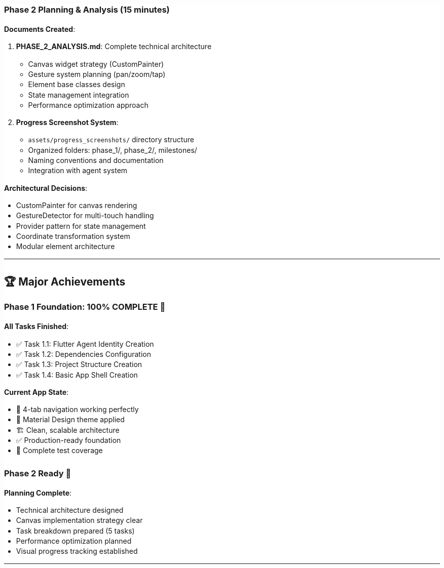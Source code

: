 ### **Phase 2 Planning & Analysis (15 minutes)**

**Documents Created**:

1. **PHASE_2_ANALYSIS.md**: Complete technical architecture
   - Canvas widget strategy (CustomPainter)
   - Gesture system planning (pan/zoom/tap)
   - Element base classes design
   - State management integration
   - Performance optimization approach

2. **Progress Screenshot System**:
   - `assets/progress_screenshots/` directory structure
   - Organized folders: phase_1/, phase_2/, milestones/
   - Naming conventions and documentation
   - Integration with agent system

**Architectural Decisions**:

- CustomPainter for canvas rendering
- GestureDetector for multi-touch handling
- Provider pattern for state management
- Coordinate transformation system
- Modular element architecture

---

## 🏆 **Major Achievements**

### **Phase 1 Foundation: 100% COMPLETE** 🎉

**All Tasks Finished**:

- ✅ Task 1.1: Flutter Agent Identity Creation
- ✅ Task 1.2: Dependencies Configuration  
- ✅ Task 1.3: Project Structure Creation
- ✅ Task 1.4: Basic App Shell Creation

**Current App State**:

- 📱 4-tab navigation working perfectly
- 🎨 Material Design theme applied
- 🏗️ Clean, scalable architecture
- ✅ Production-ready foundation
- 🧪 Complete test coverage

### **Phase 2 Ready** 🚀

**Planning Complete**:

- Technical architecture designed
- Canvas implementation strategy clear
- Task breakdown prepared (5 tasks)
- Performance optimization planned
- Visual progress tracking established

---